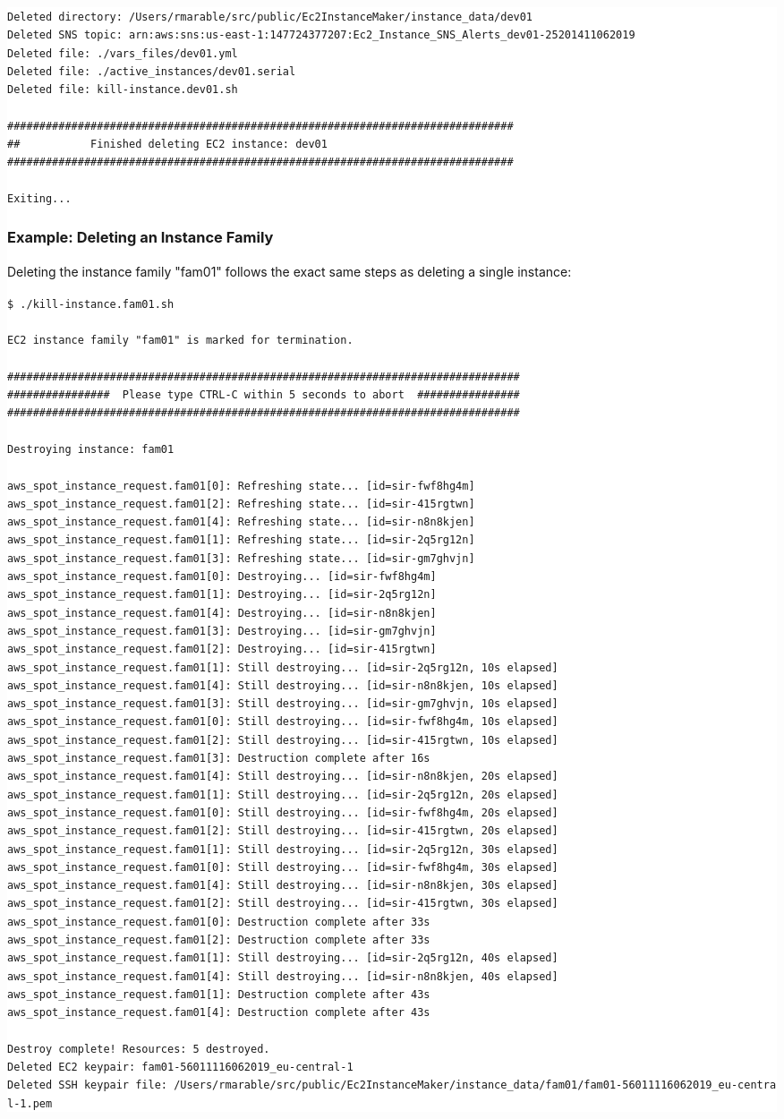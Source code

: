 ```
Deleted directory: /Users/rmarable/src/public/Ec2InstanceMaker/instance_data/dev01
Deleted SNS topic: arn:aws:sns:us-east-1:147724377207:Ec2_Instance_SNS_Alerts_dev01-25201411062019
Deleted file: ./vars_files/dev01.yml
Deleted file: ./active_instances/dev01.serial
Deleted file: kill-instance.dev01.sh

###############################################################################
##           Finished deleting EC2 instance: dev01
###############################################################################

Exiting...
```

### Example: Deleting an Instance Family

Deleting the instance family "fam01" follows the exact same steps as deleting
a single instance:
```
$ ./kill-instance.fam01.sh

EC2 instance family "fam01" is marked for termination.

################################################################################
################  Please type CTRL-C within 5 seconds to abort  ################
################################################################################

Destroying instance: fam01

aws_spot_instance_request.fam01[0]: Refreshing state... [id=sir-fwf8hg4m]
aws_spot_instance_request.fam01[2]: Refreshing state... [id=sir-415rgtwn]
aws_spot_instance_request.fam01[4]: Refreshing state... [id=sir-n8n8kjen]
aws_spot_instance_request.fam01[1]: Refreshing state... [id=sir-2q5rg12n]
aws_spot_instance_request.fam01[3]: Refreshing state... [id=sir-gm7ghvjn]
aws_spot_instance_request.fam01[0]: Destroying... [id=sir-fwf8hg4m]
aws_spot_instance_request.fam01[1]: Destroying... [id=sir-2q5rg12n]
aws_spot_instance_request.fam01[4]: Destroying... [id=sir-n8n8kjen]
aws_spot_instance_request.fam01[3]: Destroying... [id=sir-gm7ghvjn]
aws_spot_instance_request.fam01[2]: Destroying... [id=sir-415rgtwn]
aws_spot_instance_request.fam01[1]: Still destroying... [id=sir-2q5rg12n, 10s elapsed]
aws_spot_instance_request.fam01[4]: Still destroying... [id=sir-n8n8kjen, 10s elapsed]
aws_spot_instance_request.fam01[3]: Still destroying... [id=sir-gm7ghvjn, 10s elapsed]
aws_spot_instance_request.fam01[0]: Still destroying... [id=sir-fwf8hg4m, 10s elapsed]
aws_spot_instance_request.fam01[2]: Still destroying... [id=sir-415rgtwn, 10s elapsed]
aws_spot_instance_request.fam01[3]: Destruction complete after 16s
aws_spot_instance_request.fam01[4]: Still destroying... [id=sir-n8n8kjen, 20s elapsed]
aws_spot_instance_request.fam01[1]: Still destroying... [id=sir-2q5rg12n, 20s elapsed]
aws_spot_instance_request.fam01[0]: Still destroying... [id=sir-fwf8hg4m, 20s elapsed]
aws_spot_instance_request.fam01[2]: Still destroying... [id=sir-415rgtwn, 20s elapsed]
aws_spot_instance_request.fam01[1]: Still destroying... [id=sir-2q5rg12n, 30s elapsed]
aws_spot_instance_request.fam01[0]: Still destroying... [id=sir-fwf8hg4m, 30s elapsed]
aws_spot_instance_request.fam01[4]: Still destroying... [id=sir-n8n8kjen, 30s elapsed]
aws_spot_instance_request.fam01[2]: Still destroying... [id=sir-415rgtwn, 30s elapsed]
aws_spot_instance_request.fam01[0]: Destruction complete after 33s
aws_spot_instance_request.fam01[2]: Destruction complete after 33s
aws_spot_instance_request.fam01[1]: Still destroying... [id=sir-2q5rg12n, 40s elapsed]
aws_spot_instance_request.fam01[4]: Still destroying... [id=sir-n8n8kjen, 40s elapsed]
aws_spot_instance_request.fam01[1]: Destruction complete after 43s
aws_spot_instance_request.fam01[4]: Destruction complete after 43s

Destroy complete! Resources: 5 destroyed.
Deleted EC2 keypair: fam01-56011116062019_eu-central-1
Deleted SSH keypair file: /Users/rmarable/src/public/Ec2InstanceMaker/instance_data/fam01/fam01-56011116062019_eu-central-1.pem
```